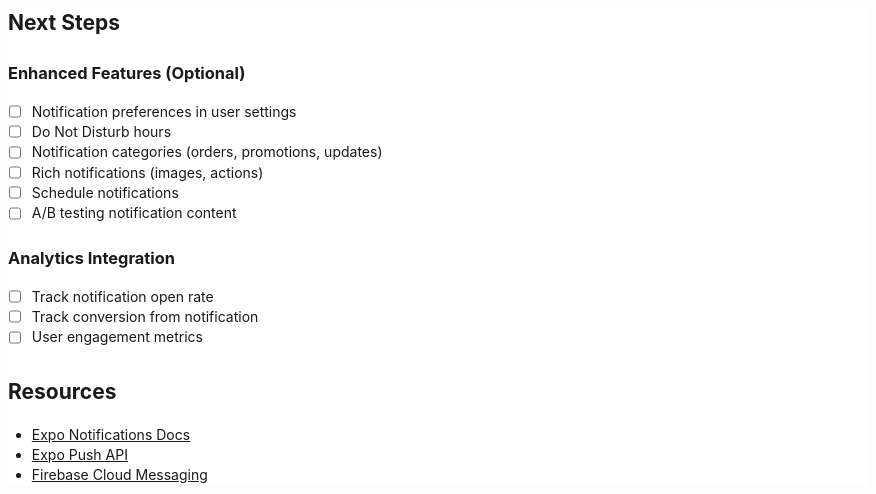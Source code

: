 ## Next Steps

### Enhanced Features (Optional)
- [ ] Notification preferences in user settings
- [ ] Do Not Disturb hours
- [ ] Notification categories (orders, promotions, updates)
- [ ] Rich notifications (images, actions)
- [ ] Schedule notifications
- [ ] A/B testing notification content

### Analytics Integration
- [ ] Track notification open rate
- [ ] Track conversion from notification
- [ ] User engagement metrics

## Resources

- [Expo Notifications Docs](https://docs.expo.dev/versions/latest/sdk/notifications/)
- [Expo Push API](https://docs.expo.dev/push-notifications/sending-notifications/)
- [Firebase Cloud Messaging](https://firebase.google.com/docs/cloud-messaging)
